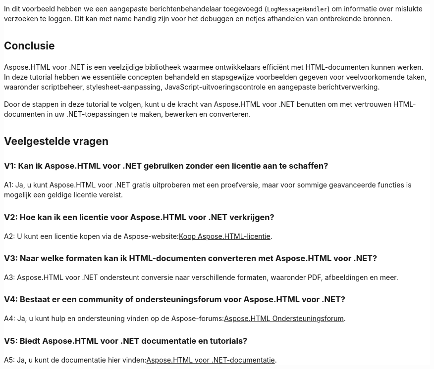 
In dit voorbeeld hebben we een aangepaste berichtenbehandelaar toegevoegd (`LogMessageHandler`) om informatie over mislukte verzoeken te loggen. Dit kan met name handig zijn voor het debuggen en netjes afhandelen van ontbrekende bronnen.

## Conclusie

Aspose.HTML voor .NET is een veelzijdige bibliotheek waarmee ontwikkelaars efficiënt met HTML-documenten kunnen werken. In deze tutorial hebben we essentiële concepten behandeld en stapsgewijze voorbeelden gegeven voor veelvoorkomende taken, waaronder scriptbeheer, stylesheet-aanpassing, JavaScript-uitvoeringscontrole en aangepaste berichtverwerking.

Door de stappen in deze tutorial te volgen, kunt u de kracht van Aspose.HTML voor .NET benutten om met vertrouwen HTML-documenten in uw .NET-toepassingen te maken, bewerken en converteren.

## Veelgestelde vragen

### V1: Kan ik Aspose.HTML voor .NET gebruiken zonder een licentie aan te schaffen?

A1: Ja, u kunt Aspose.HTML voor .NET gratis uitproberen met een proefversie, maar voor sommige geavanceerde functies is mogelijk een geldige licentie vereist.

### V2: Hoe kan ik een licentie voor Aspose.HTML voor .NET verkrijgen?

 A2: U kunt een licentie kopen via de Aspose-website:[Koop Aspose.HTML-licentie](https://purchase.aspose.com/buy).

### V3: Naar welke formaten kan ik HTML-documenten converteren met Aspose.HTML voor .NET?

A3: Aspose.HTML voor .NET ondersteunt conversie naar verschillende formaten, waaronder PDF, afbeeldingen en meer.

### V4: Bestaat er een community of ondersteuningsforum voor Aspose.HTML voor .NET?

 A4: Ja, u kunt hulp en ondersteuning vinden op de Aspose-forums:[Aspose.HTML Ondersteuningsforum](https://forum.aspose.com/).

### V5: Biedt Aspose.HTML voor .NET documentatie en tutorials?

 A5: Ja, u kunt de documentatie hier vinden:[Aspose.HTML voor .NET-documentatie](https://reference.aspose.com/html/net/).